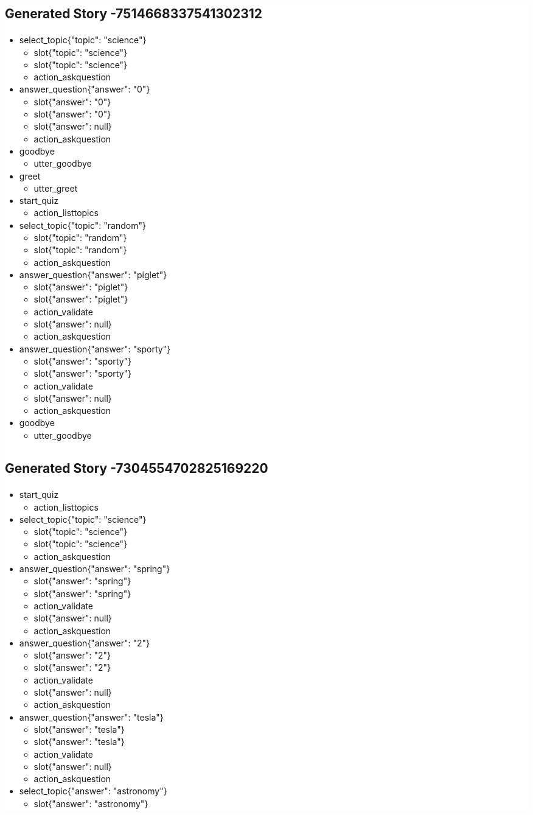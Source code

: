 ## Generated Story -7514668337541302312
* select_topic{"topic": "science"}
    - slot{"topic": "science"}
    - slot{"topic": "science"}
    - action_askquestion
* answer_question{"answer": "0"}
    - slot{"answer": "0"}
    - slot{"answer": "0"}
    - slot{"answer": null}
    - action_askquestion
* goodbye
    - utter_goodbye
* greet
    - utter_greet
* start_quiz
    - action_listtopics
* select_topic{"topic": "random"}
    - slot{"topic": "random"}
    - slot{"topic": "random"}
    - action_askquestion
* answer_question{"answer": "piglet"}
    - slot{"answer": "piglet"}
    - slot{"answer": "piglet"}
    - action_validate
    - slot{"answer": null}
    - action_askquestion
* answer_question{"answer": "sporty"}
    - slot{"answer": "sporty"}
    - slot{"answer": "sporty"}
    - action_validate
    - slot{"answer": null}
    - action_askquestion
* goodbye
    - utter_goodbye

## Generated Story -7304554702825169220
* start_quiz
    - action_listtopics
* select_topic{"topic": "science"}
    - slot{"topic": "science"}
    - slot{"topic": "science"}
    - action_askquestion
* answer_question{"answer": "spring"}
    - slot{"answer": "spring"}
    - slot{"answer": "spring"}
    - action_validate
    - slot{"answer": null}
    - action_askquestion
* answer_question{"answer": "2"}
    - slot{"answer": "2"}
    - slot{"answer": "2"}
    - action_validate
    - slot{"answer": null}
    - action_askquestion
* answer_question{"answer": "tesla"}
    - slot{"answer": "tesla"}
    - slot{"answer": "tesla"}
    - action_validate
    - slot{"answer": null}
    - action_askquestion
* select_topic{"answer": "astronomy"}
    - slot{"answer": "astronomy"}
